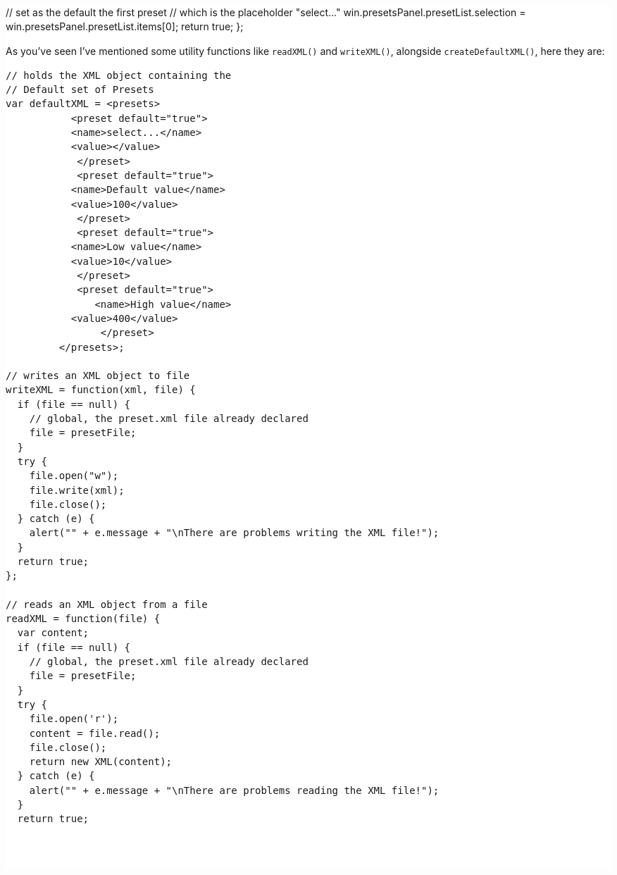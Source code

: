   // set as the default the first preset
  // which is the placeholder "select..."
  win.presetsPanel.presetList.selection = win.presetsPanel.presetList.items[0];
  return true;
};</pre>
  
  <p>
    As you&#8217;ve seen I&#8217;ve mentioned some utility functions like <code>readXML()</code> and <code>writeXML()</code>, alongside <code>createDefaultXML()</code>, here they are:
  </p>
  
  <pre class="toolbar:1 lang:default decode:true" title="1.2 Utility functions">// holds the XML object containing the 
// Default set of Presets
var defaultXML = &lt;presets&gt;
		   &lt;preset default="true"&gt;
		   &lt;name&gt;select...&lt;/name&gt;
		   &lt;value&gt;&lt;/value&gt;
	        &lt;/preset&gt;
	        &lt;preset default="true"&gt;
		   &lt;name&gt;Default value&lt;/name&gt;
		   &lt;value&gt;100&lt;/value&gt;
	        &lt;/preset&gt;
	        &lt;preset default="true"&gt;
		   &lt;name&gt;Low value&lt;/name&gt;
		   &lt;value&gt;10&lt;/value&gt;
	        &lt;/preset&gt;
	        &lt;preset default="true"&gt;
	       	   &lt;name&gt;High value&lt;/name&gt;
		   &lt;value&gt;400&lt;/value&gt;
                &lt;/preset&gt;
	     &lt;/presets&gt;;

// writes an XML object to file
writeXML = function(xml, file) {
  if (file == null) {
    // global, the preset.xml file already declared
    file = presetFile;
  }
  try {
    file.open("w");
    file.write(xml);
    file.close();
  } catch (e) {
    alert("" + e.message + "\nThere are problems writing the XML file!");
  }
  return true;
};

// reads an XML object from a file
readXML = function(file) {
  var content;
  if (file == null) {
    // global, the preset.xml file already declared
    file = presetFile;
  }
  try {
    file.open('r');
    content = file.read();
    file.close();
    return new XML(content);
  } catch (e) {
    alert("" + e.message + "\nThere are problems reading the XML file!");
  }
  return true;
